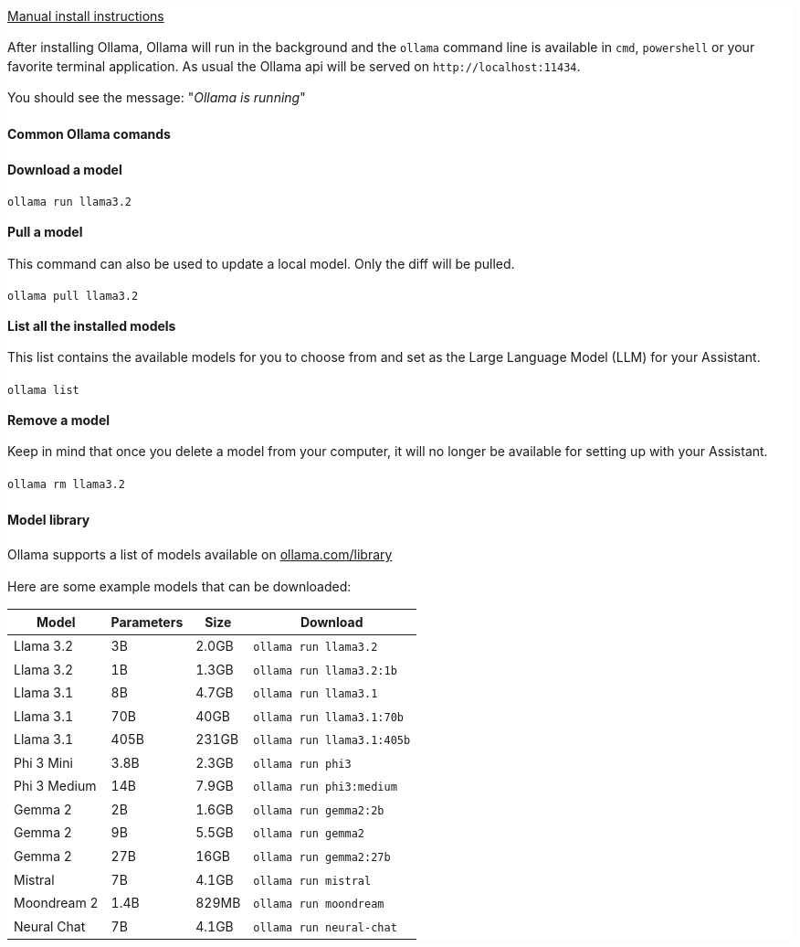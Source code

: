 [Manual install instructions](https://github.com/ollama/ollama/blob/main/docs/linux.md)


After installing Ollama, Ollama will run in the background and the `ollama` command line is available in `cmd`, `powershell` or your favorite terminal application. As usual the Ollama api will be served on
`http://localhost:11434`.

You should see the message:  "_Ollama is running_"

#### Common Ollama comands

__Download a model__

```
ollama run llama3.2
```
__Pull a model__

This command can also be used to update a local model. Only the diff will be pulled.
```
ollama pull llama3.2
```

__List all the installed models__

This list contains the available models for you to choose from and set as the Large Language Model (LLM) for your Assistant.
```
ollama list
```
__Remove a model__

Keep in mind that once you delete a model from your computer, it will no longer be available for setting up with your Assistant.
```
ollama rm llama3.2
```

#### Model library

Ollama supports a list of models available on [ollama.com/library](https://ollama.com/library 'ollama model library')

Here are some example models that can be downloaded:

| Model              | Parameters | Size  | Download                       |
| ------------------ | ---------- | ----- | ------------------------------ |
| Llama 3.2          | 3B         | 2.0GB | `ollama run llama3.2`          |
| Llama 3.2          | 1B         | 1.3GB | `ollama run llama3.2:1b`       |
| Llama 3.1          | 8B         | 4.7GB | `ollama run llama3.1`          |
| Llama 3.1          | 70B        | 40GB  | `ollama run llama3.1:70b`      |
| Llama 3.1          | 405B       | 231GB | `ollama run llama3.1:405b`     |
| Phi 3 Mini         | 3.8B       | 2.3GB | `ollama run phi3`              |
| Phi 3 Medium       | 14B        | 7.9GB | `ollama run phi3:medium`       |
| Gemma 2            | 2B         | 1.6GB | `ollama run gemma2:2b`         |
| Gemma 2            | 9B         | 5.5GB | `ollama run gemma2`            |
| Gemma 2            | 27B        | 16GB  | `ollama run gemma2:27b`        |
| Mistral            | 7B         | 4.1GB | `ollama run mistral`           |
| Moondream 2        | 1.4B       | 829MB | `ollama run moondream`         |
| Neural Chat        | 7B         | 4.1GB | `ollama run neural-chat`       |